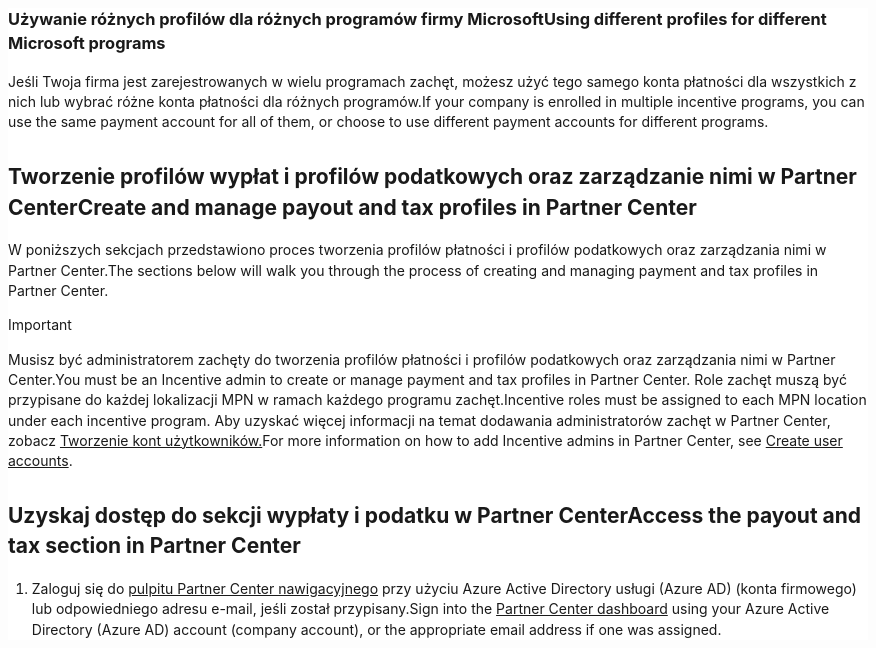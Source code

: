 ### <a name="using-different-profiles-for-different-microsoft-programs"></a><span data-ttu-id="cde8f-124">Używanie różnych profilów dla różnych programów firmy Microsoft</span><span class="sxs-lookup"><span data-stu-id="cde8f-124">Using different profiles for different Microsoft programs</span></span>

<span data-ttu-id="cde8f-125">Jeśli Twoja firma jest zarejestrowanych w wielu programach zachęt, możesz użyć tego samego konta płatności dla wszystkich z nich lub wybrać różne konta płatności dla różnych programów.</span><span class="sxs-lookup"><span data-stu-id="cde8f-125">If your company is enrolled in multiple incentive programs, you can use the same payment account for all of them, or choose to use different payment accounts for different programs.</span></span>

## <a name="create-and-manage-payout-and-tax-profiles-in-partner-center"></a><span data-ttu-id="cde8f-126">Tworzenie profilów wypłat i profilów podatkowych oraz zarządzanie nimi w Partner Center</span><span class="sxs-lookup"><span data-stu-id="cde8f-126">Create and manage payout and tax profiles in Partner Center</span></span>

<span data-ttu-id="cde8f-127">W poniższych sekcjach przedstawiono proces tworzenia profilów płatności i profilów podatkowych oraz zarządzania nimi w Partner Center.</span><span class="sxs-lookup"><span data-stu-id="cde8f-127">The sections below will walk you through the process of creating and managing payment and tax profiles in Partner Center.</span></span>

>[!IMPORTANT]
><span data-ttu-id="cde8f-128">Musisz być administratorem zachęty do tworzenia profilów płatności i profilów podatkowych oraz zarządzania nimi w Partner Center.</span><span class="sxs-lookup"><span data-stu-id="cde8f-128">You must be an Incentive admin to create or manage payment and tax profiles in Partner Center.</span></span> <span data-ttu-id="cde8f-129">Role zachęt muszą być przypisane do każdej lokalizacji MPN w ramach każdego programu zachęt.</span><span class="sxs-lookup"><span data-stu-id="cde8f-129">Incentive roles must be assigned to each MPN location under each incentive program.</span></span> <span data-ttu-id="cde8f-130">Aby uzyskać więcej informacji na temat dodawania administratorów zachęt w Partner Center, zobacz [Tworzenie kont użytkowników.](create-user-accounts-and-set-permissions.md)</span><span class="sxs-lookup"><span data-stu-id="cde8f-130">For more information on how to add Incentive admins in Partner Center, see [Create user accounts](create-user-accounts-and-set-permissions.md).</span></span>

## <a name="access-the-payout-and-tax-section-in-partner-center"></a><span data-ttu-id="cde8f-131">Uzyskaj dostęp do sekcji wypłaty i podatku w Partner Center</span><span class="sxs-lookup"><span data-stu-id="cde8f-131">Access the payout and tax section in Partner Center</span></span>

1. <span data-ttu-id="cde8f-132">Zaloguj się do [pulpitu Partner Center nawigacyjnego](https://partner.microsoft.com/dashboard/) przy użyciu Azure Active Directory usługi (Azure AD) (konta firmowego) lub odpowiedniego adresu e-mail, jeśli został przypisany.</span><span class="sxs-lookup"><span data-stu-id="cde8f-132">Sign into the [Partner Center dashboard](https://partner.microsoft.com/dashboard/) using your Azure Active Directory (Azure AD) account (company account), or the appropriate email address if one was assigned.</span></span>
